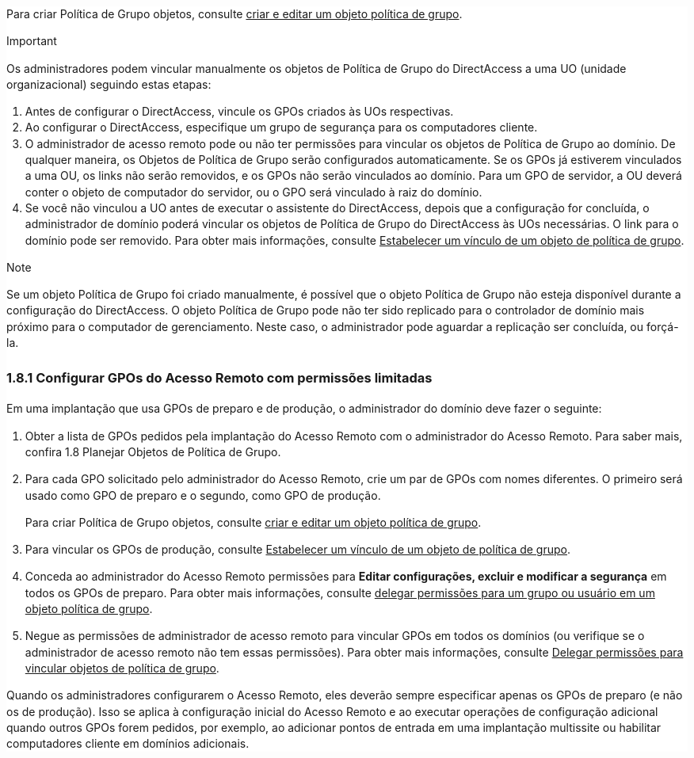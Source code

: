 Para criar Política de Grupo objetos, consulte [criar e editar um objeto política de grupo](/previous-versions/windows/it-pro/windows-server-2008-R2-and-2008/cc754740(v=ws.11)).

> [!IMPORTANT]
> Os administradores podem vincular manualmente os objetos de Política de Grupo do DirectAccess a uma UO (unidade organizacional) seguindo estas etapas:
>
> 1.  Antes de configurar o DirectAccess, vincule os GPOs criados às UOs respectivas.
> 2.  Ao configurar o DirectAccess, especifique um grupo de segurança para os computadores cliente.
> 3.  O administrador de acesso remoto pode ou não ter permissões para vincular os objetos de Política de Grupo ao domínio. De qualquer maneira, os Objetos de Política de Grupo serão configurados automaticamente. Se os GPOs já estiverem vinculados a uma OU, os links não serão removidos, e os GPOs não serão vinculados ao domínio. Para um GPO de servidor, a OU deverá conter o objeto de computador do servidor, ou o GPO será vinculado à raiz do domínio.
> 4.  Se você não vinculou a UO antes de executar o assistente do DirectAccess, depois que a configuração for concluída, o administrador de domínio poderá vincular os objetos de Política de Grupo do DirectAccess às UOs necessárias. O link para o domínio pode ser removido. Para obter mais informações, consulte [Estabelecer um vínculo de um objeto de política de grupo](/previous-versions/windows/it-pro/windows-server-2008-R2-and-2008/cc732979(v=ws.11)).

> [!NOTE]
> Se um objeto Política de Grupo foi criado manualmente, é possível que o objeto Política de Grupo não esteja disponível durante a configuração do DirectAccess. O objeto Política de Grupo pode não ter sido replicado para o controlador de domínio mais próximo para o computador de gerenciamento. Neste caso, o administrador pode aguardar a replicação ser concluída, ou forçá-la.

### <a name="181-configure-remote-access-gpos-with-limited-permissions"></a>1.8.1 Configurar GPOs do Acesso Remoto com permissões limitadas
Em uma implantação que usa GPOs de preparo e de produção, o administrador do domínio deve fazer o seguinte:

1.  Obter a lista de GPOs pedidos pela implantação do Acesso Remoto com o administrador do Acesso Remoto. Para saber mais, confira 1.8 Planejar Objetos de Política de Grupo.

2.  Para cada GPO solicitado pelo administrador do Acesso Remoto, crie um par de GPOs com nomes diferentes. O primeiro será usado como GPO de preparo e o segundo, como GPO de produção.

    Para criar Política de Grupo objetos, consulte [criar e editar um objeto política de grupo](/previous-versions/windows/it-pro/windows-server-2008-R2-and-2008/cc754740(v=ws.11)).

3.  Para vincular os GPOs de produção, consulte [Estabelecer um vínculo de um objeto de política de grupo](/previous-versions/windows/it-pro/windows-server-2008-R2-and-2008/cc732979(v=ws.11)).

4.  Conceda ao administrador do Acesso Remoto permissões para **Editar configurações, excluir e modificar a segurança** em todos os GPOs de preparo. Para obter mais informações, consulte [delegar permissões para um grupo ou usuário em um objeto política de grupo](/previous-versions/windows/it-pro/windows-server-2008-R2-and-2008/cc754542(v=ws.11)).

5.  Negue as permissões de administrador de acesso remoto para vincular GPOs em todos os domínios (ou verifique se o administrador de acesso remoto não tem essas permissões). Para obter mais informações, consulte [Delegar permissões para vincular objetos de política de grupo](/previous-versions/windows/it-pro/windows-server-2008-R2-and-2008/cc755086(v=ws.11)).

Quando os administradores configurarem o Acesso Remoto, eles deverão sempre especificar apenas os GPOs de preparo (e não os de produção). Isso se aplica à configuração inicial do Acesso Remoto e ao executar operações de configuração adicional quando outros GPOs forem pedidos, por exemplo, ao adicionar pontos de entrada em uma implantação multissite ou habilitar computadores cliente em domínios adicionais.
